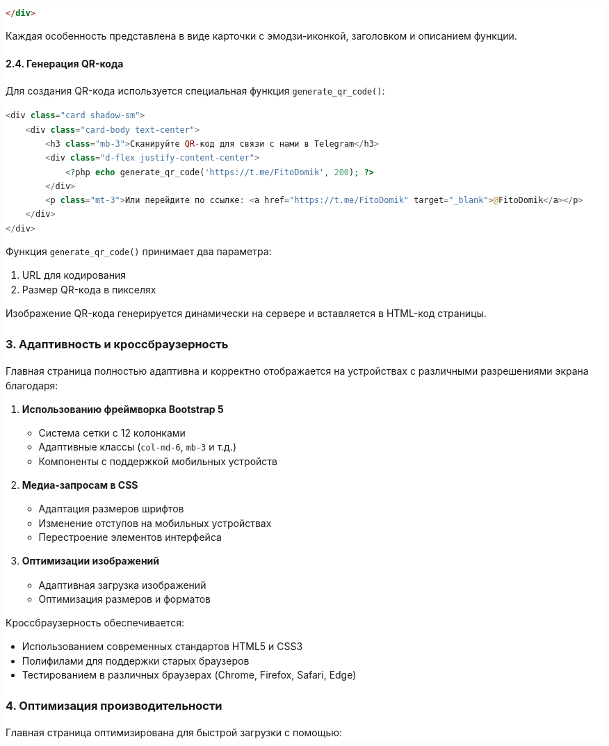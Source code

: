 ```html
</div>
```

Каждая особенность представлена в виде карточки с эмодзи-иконкой, заголовком и описанием функции.

#### 2.4. Генерация QR-кода

Для создания QR-кода используется специальная функция `generate_qr_code()`:

```php
<div class="card shadow-sm">
    <div class="card-body text-center">
        <h3 class="mb-3">Сканируйте QR-код для связи с нами в Telegram</h3>
        <div class="d-flex justify-content-center">
            <?php echo generate_qr_code('https://t.me/FitoDomik', 200); ?>
        </div>
        <p class="mt-3">Или перейдите по ссылке: <a href="https://t.me/FitoDomik" target="_blank">@FitoDomik</a></p>
    </div>
</div>
```

Функция `generate_qr_code()` принимает два параметра:
1. URL для кодирования
2. Размер QR-кода в пикселях

Изображение QR-кода генерируется динамически на сервере и вставляется в HTML-код страницы.

### 3. Адаптивность и кроссбраузерность

Главная страница полностью адаптивна и корректно отображается на устройствах с различными разрешениями экрана благодаря:

1. **Использованию фреймворка Bootstrap 5**
   - Система сетки с 12 колонками
   - Адаптивные классы (`col-md-6`, `mb-3` и т.д.)
   - Компоненты с поддержкой мобильных устройств

2. **Медиа-запросам в CSS**
   - Адаптация размеров шрифтов
   - Изменение отступов на мобильных устройствах
   - Перестроение элементов интерфейса

3. **Оптимизации изображений**
   - Адаптивная загрузка изображений
   - Оптимизация размеров и форматов

Кроссбраузерность обеспечивается:
- Использованием современных стандартов HTML5 и CSS3
- Полифилами для поддержки старых браузеров
- Тестированием в различных браузерах (Chrome, Firefox, Safari, Edge)

### 4. Оптимизация производительности

Главная страница оптимизирована для быстрой загрузки с помощью:
